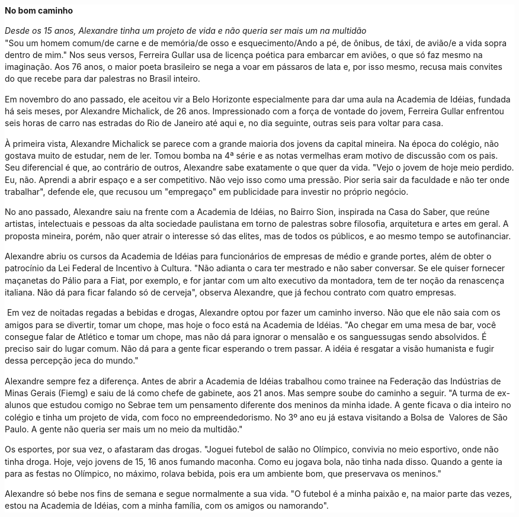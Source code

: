 **No bom caminho**


*Desde os 15 anos, Alexandre tinha um projeto de vida e não queria ser mais um na multidão*  
"Sou um homem comum/de carne e de memória/de osso e esquecimento/Ando a pé, de ônibus, de táxi, de avião/e a vida sopra dentro de mim." Nos seus versos, Ferreira Gullar usa de licença poética para embarcar em aviões, o que só faz mesmo na imaginação. Aos 76 anos, o maior poeta brasileiro se nega a voar em pássaros de lata e, por isso mesmo, recusa mais convites do que recebe para dar palestras no Brasil inteiro.   
  
Em novembro do ano passado, ele aceitou vir a Belo Horizonte especialmente para dar uma aula na Academia de Idéias, fundada há seis meses, por Alexandre Michalick, de 26 anos. Impressionado com a força de vontade do jovem, Ferreira Gullar enfrentou seis horas de carro nas estradas do Rio de Janeiro até aqui e, no dia seguinte, outras seis para voltar para casa.  
  
À primeira vista, Alexandre Michalick se parece com a grande maioria dos jovens da capital mineira. Na época do colégio, não gostava muito de estudar, nem de ler. Tomou bomba na 4ª série e as notas vermelhas eram motivo de discussão com os pais. Seu diferencial é que, ao contrário de outros, Alexandre sabe exatamente o que quer da vida. "Vejo o jovem de hoje meio perdido. Eu, não. Aprendi a abrir espaço e a ser competitivo. Não vejo isso como uma pressão. Pior seria sair da faculdade e não ter onde trabalhar", defende ele, que recusou um "empregaço" em publicidade para investir no próprio negócio.   
  
No ano passado, Alexandre saiu na frente com a Academia de Idéias, no Bairro Sion, inspirada na Casa do Saber, que reúne artistas, intelectuais e pessoas da alta sociedade paulistana em torno de palestras sobre filosofia, arquitetura e artes em geral. A proposta mineira, porém, não quer atrair o interesse só das elites, mas de todos os públicos, e ao mesmo tempo se autofinanciar.  
  
Alexandre abriu os cursos da Academia de Idéias para funcionários de empresas de médio e grande portes, além de obter o patrocínio da Lei Federal de Incentivo à Cultura. "Não adianta o cara ter mestrado e não saber conversar. Se ele quiser fornecer maçanetas do Pálio para a Fiat, por exemplo, e for jantar com um alto executivo da montadora, tem de ter noção da renascença italiana. Não dá para ficar falando só de cerveja", observa Alexandre, que já fechou contrato com quatro empresas.  
  
 Em vez de noitadas regadas a bebidas e drogas, Alexandre optou por fazer um caminho inverso. Não que ele não saia com os amigos para se divertir, tomar um chope, mas hoje o foco está na Academia de Idéias. "Ao chegar em uma mesa de bar, você consegue falar de Atlético e tomar um chope, mas não dá para ignorar o mensalão e os sanguessugas sendo absolvidos. É preciso sair do lugar comum. Não dá para a gente ficar esperando o trem passar. A idéia é resgatar a visão humanista e fugir dessa percepção jeca do mundo."  
  
Alexandre sempre fez a diferença. Antes de abrir a Academia de Idéias trabalhou como trainee na Federação das Indústrias de Minas Gerais (Fiemg) e saiu de lá como chefe de gabinete, aos 21 anos. Mas sempre soube do caminho a seguir. "A turma de ex-alunos que estudou comigo no Sebrae tem um pensamento diferente dos meninos da minha idade. A gente ficava o dia inteiro no colégio e tinha um projeto de vida, com foco no empreendedorismo. No 3º ano eu já estava visitando a Bolsa de  Valores de São Paulo. A gente não queria ser mais um no meio da multidão."  
  
Os esportes, por sua vez, o afastaram das drogas. "Joguei futebol de salão no Olímpico, convivia no meio esportivo, onde não tinha droga. Hoje, vejo jovens de 15, 16 anos fumando maconha. Como eu jogava bola, não tinha nada disso. Quando a gente ia para as festas no Olímpico, no máximo, rolava bebida, pois era um ambiente bom, que preservava os meninos."   
  
Alexandre só bebe nos fins de semana e segue normalmente a sua vida. "O futebol é a minha paixão e, na maior parte das vezes, estou na Academia de Idéias, com a minha família, com os amigos ou namorando".  
  